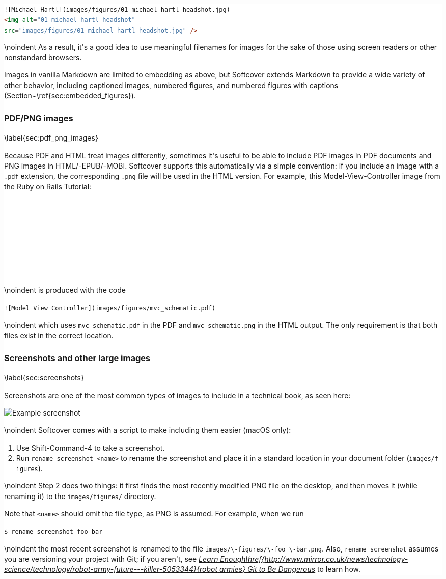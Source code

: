 ```html
![Michael Hartl](images/figures/01_michael_hartl_headshot.jpg)
<img alt="01_michael_hartl_headshot"
src="images/figures/01_michael_hartl_headshot.jpg" />
```

\noindent As a result, it's a good idea to use meaningful filenames for images for the sake of those using screen readers or other nonstandard browsers.

Images in vanilla Markdown are limited to embedding as above, but Softcover extends Markdown to provide a wide variety of other behavior, including captioned images, numbered figures, and numbered figures with captions (Section~\ref{sec:embedded_figures}).

### PDF/PNG images
\label{sec:pdf_png_images}

Because PDF and HTML treat images differently, sometimes it's useful to be able to include PDF images in PDF documents and PNG images in HTML/-EPUB/-MOBI. Softcover supports this automatically via a simple convention: if you include an image with a `.pdf` extension, the corresponding `.png` file will be used in the HTML version. For example, this Model-View-Controller image from the Ruby on Rails Tutorial:

![Model View Controller](images/figures/mvc_schematic.pdf)

\noindent is produced with the code

```text
![Model View Controller](images/figures/mvc_schematic.pdf)
```

\noindent which uses `mvc_schematic.pdf` in the PDF and `mvc_schematic.png` in the HTML output. The only requirement is that both files exist in the correct location.

### Screenshots and other large images
\label{sec:screenshots}

Screenshots are one of the most common types of images to include in a technical book, as seen here:

![Example screenshot](images/figures/example_screenshot.png)

\noindent Softcover comes with a script to make including them easier (macOS only):

1. Use Shift-Command-4 to take a screenshot.
2. Run `rename_screenshot <name>` to rename the screenshot and place it in a standard location in your document folder (`images/figures`).

\noindent Step 2 does two things: it first finds the most recently modified PNG file on the desktop, and then moves it (while renaming it) to the `images/figures/` directory.

Note that `<name>` should omit the file type, as PNG is assumed. For example, when we run

```console
$ rename_screenshot foo_bar
```

\noindent the most recent screenshot is renamed to the file `images/\-figures/\-foo_\-bar.png`. Also, `rename_screenshot` assumes you are versioning your project with Git; if you aren't, see [*Learn Enough\href{http://www.mirror.co.uk/news/technology-science/technology/robot-army-future---killer-5053344}{robot armies} Git to Be Dangerous*](https://www.learnenough.com/git-tutorial) to learn how.
